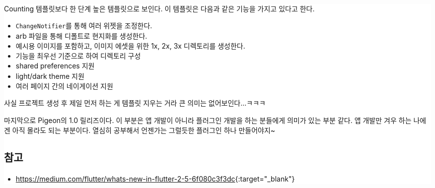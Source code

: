 Counting 템플릿보다 한 단계 높은 템플릿으로 보인다. 이 템플릿은 다음과 같은 기능을 가지고 있다고 한다.

* `ChangeNotifier`를 통해 여러 위젯을 조정한다.
* arb 파일을 통해 디폴트로 현지화를 생성한다.
* 예시용 이미지를 포함하고, 이미지 에셋을 위한 1x, 2x, 3x 디렉토리를 생성한다.
* 기능을 최우선 기준으로 하여 디렉토리 구성
* shared preferences 지원
* light/dark theme 지원
* 여러 페이지 간의 네이게이션 지원

사실 프로젝트 생성 후 제일 먼저 하는 게 템플릿 지우는 거라 큰 의미는 없어보인다\...ㅋㅋㅋ

마지막으로 Pigeon의 1.0 릴리즈이다. 이 부분은 앱 개발이 아니라 플러그인 개발을 하는 분들에게 의미가 있는 부분 같다. 앱 개발만 겨우 하는 나에겐 아직 몰라도 되는 부분이다. 열심히 공부해서 언젠가는 그럴듯한 플러그인 하나 만들어야지~


## 참고

* <https://medium.com/flutter/whats-new-in-flutter-2-5-6f080c3f3dc>{:target="_blank"}
